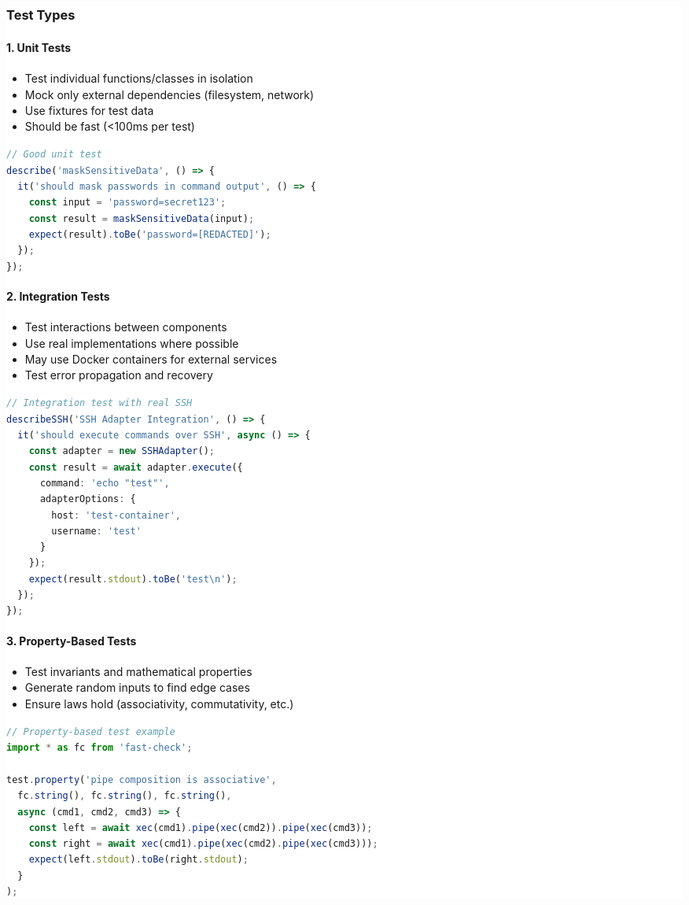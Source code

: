 ### Test Types

#### 1. Unit Tests
- Test individual functions/classes in isolation
- Mock only external dependencies (filesystem, network)
- Use fixtures for test data
- Should be fast (<100ms per test)

```typescript
// Good unit test
describe('maskSensitiveData', () => {
  it('should mask passwords in command output', () => {
    const input = 'password=secret123';
    const result = maskSensitiveData(input);
    expect(result).toBe('password=[REDACTED]');
  });
});
```

#### 2. Integration Tests
- Test interactions between components
- Use real implementations where possible
- May use Docker containers for external services
- Test error propagation and recovery

```typescript
// Integration test with real SSH
describeSSH('SSH Adapter Integration', () => {
  it('should execute commands over SSH', async () => {
    const adapter = new SSHAdapter();
    const result = await adapter.execute({
      command: 'echo "test"',
      adapterOptions: { 
        host: 'test-container',
        username: 'test'
      }
    });
    expect(result.stdout).toBe('test\n');
  });
});
```

#### 3. Property-Based Tests
- Test invariants and mathematical properties
- Generate random inputs to find edge cases
- Ensure laws hold (associativity, commutativity, etc.)

```typescript
// Property-based test example
import * as fc from 'fast-check';

test.property('pipe composition is associative',
  fc.string(), fc.string(), fc.string(),
  async (cmd1, cmd2, cmd3) => {
    const left = await xec(cmd1).pipe(xec(cmd2)).pipe(xec(cmd3));
    const right = await xec(cmd1).pipe(xec(cmd2).pipe(xec(cmd3)));
    expect(left.stdout).toBe(right.stdout);
  }
);
```
